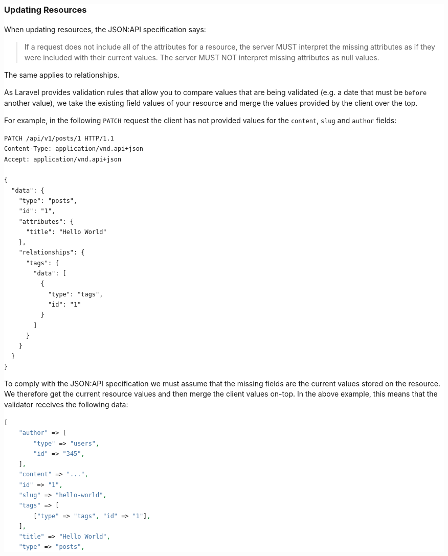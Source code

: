 ```php
```

### Updating Resources

When updating resources, the JSON:API specification says:

> If a request does not include all of the attributes for a resource,
the server MUST interpret the missing attributes as if they were included
with their current values. The server MUST NOT interpret missing attributes
as null values.

The same applies to relationships.

As Laravel provides validation rules that allow you to compare values that
are being validated (e.g. a date that must be `before` another value),
we take the existing field values of your resource and merge the values
provided by the client over the top.

For example, in the following `PATCH` request the client has not provided
values for the `content`, `slug` and `author` fields:


```http
PATCH /api/v1/posts/1 HTTP/1.1
Content-Type: application/vnd.api+json
Accept: application/vnd.api+json

{
  "data": {
    "type": "posts",
    "id": "1",
    "attributes": {
      "title": "Hello World"
    },
    "relationships": {
      "tags": {
        "data": [
          {
            "type": "tags",
            "id": "1"
          }
        ]
      }
    }
  }
}
```

To comply with the JSON:API specification we must assume that the missing fields
are the current values stored on the resource. We therefore get the current
resource values and then merge the client values on-top. In the above example,
this means that the validator receives the following data:

```php
[
    "author" => [
        "type" => "users",
        "id" => "345",
    ],
    "content" => "...",
    "id" => "1",
    "slug" => "hello-world",
    "tags" => [
        ["type" => "tags", "id" => "1"],
    ],
    "title" => "Hello World",
    "type" => "posts",
```